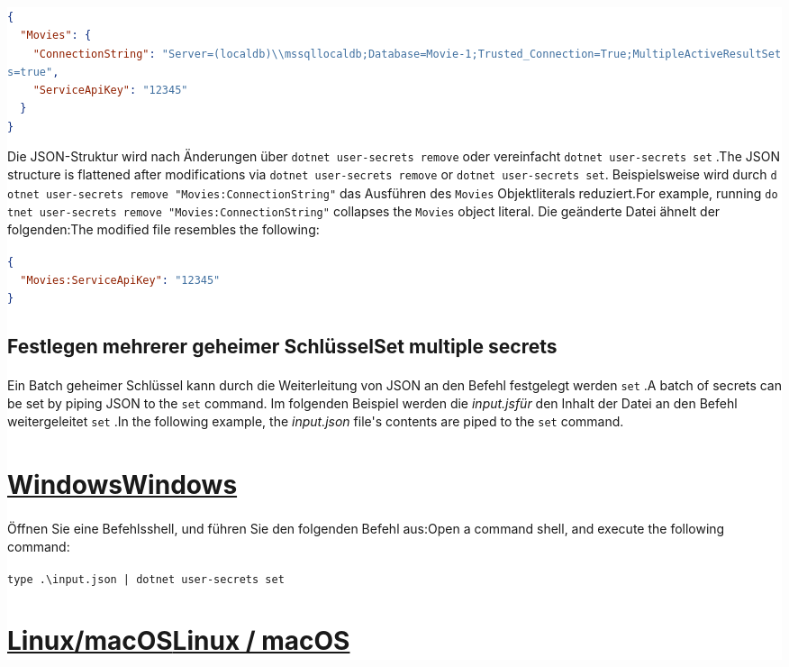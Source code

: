 ```json
{
  "Movies": {
    "ConnectionString": "Server=(localdb)\\mssqllocaldb;Database=Movie-1;Trusted_Connection=True;MultipleActiveResultSets=true",
    "ServiceApiKey": "12345"
  }
}
```

<span data-ttu-id="a39f4-164">Die JSON-Struktur wird nach Änderungen über `dotnet user-secrets remove` oder vereinfacht `dotnet user-secrets set` .</span><span class="sxs-lookup"><span data-stu-id="a39f4-164">The JSON structure is flattened after modifications via `dotnet user-secrets remove` or `dotnet user-secrets set`.</span></span> <span data-ttu-id="a39f4-165">Beispielsweise wird durch `dotnet user-secrets remove "Movies:ConnectionString"` das Ausführen des `Movies` Objektliterals reduziert.</span><span class="sxs-lookup"><span data-stu-id="a39f4-165">For example, running `dotnet user-secrets remove "Movies:ConnectionString"` collapses the `Movies` object literal.</span></span> <span data-ttu-id="a39f4-166">Die geänderte Datei ähnelt der folgenden:</span><span class="sxs-lookup"><span data-stu-id="a39f4-166">The modified file resembles the following:</span></span>

```json
{
  "Movies:ServiceApiKey": "12345"
}
```

## <a name="set-multiple-secrets"></a><span data-ttu-id="a39f4-167">Festlegen mehrerer geheimer Schlüssel</span><span class="sxs-lookup"><span data-stu-id="a39f4-167">Set multiple secrets</span></span>

<span data-ttu-id="a39f4-168">Ein Batch geheimer Schlüssel kann durch die Weiterleitung von JSON an den Befehl festgelegt werden `set` .</span><span class="sxs-lookup"><span data-stu-id="a39f4-168">A batch of secrets can be set by piping JSON to the `set` command.</span></span> <span data-ttu-id="a39f4-169">Im folgenden Beispiel werden die *input.jsfür* den Inhalt der Datei an den Befehl weitergeleitet `set` .</span><span class="sxs-lookup"><span data-stu-id="a39f4-169">In the following example, the *input.json* file's contents are piped to the `set` command.</span></span>

# <a name="windows"></a>[<span data-ttu-id="a39f4-170">Windows</span><span class="sxs-lookup"><span data-stu-id="a39f4-170">Windows</span></span>](#tab/windows)

<span data-ttu-id="a39f4-171">Öffnen Sie eine Befehlsshell, und führen Sie den folgenden Befehl aus:</span><span class="sxs-lookup"><span data-stu-id="a39f4-171">Open a command shell, and execute the following command:</span></span>

  ```dotnetcli
  type .\input.json | dotnet user-secrets set
  ```

# <a name="linux--macos"></a>[<span data-ttu-id="a39f4-172">Linux/macOS</span><span class="sxs-lookup"><span data-stu-id="a39f4-172">Linux / macOS</span></span>](#tab/linux+macos)
